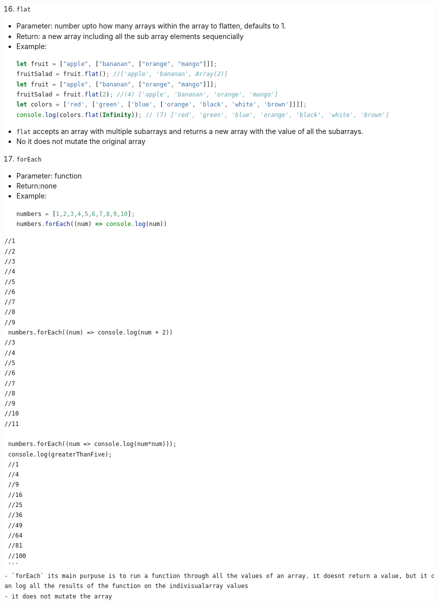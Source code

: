 16. `flat`
   - Parameter: number upto how many arrays within the array to flatten, defaults to 1.
   - Return: a new array including all the sub array elements sequencially
   - Example:
     ```js
     let fruit = ["apple", ["bananan", ["orange", "mango"]]];
     fruitSalad = fruit.flat(); //['apple', 'bananan', Array(2)]
     let fruit = ["apple", ["bananan", ["orange", "mango"]]];
     fruitSalad = fruit.flat(2); //(4) ['apple', 'bananan', 'orange', 'mango']
     let colors = ['red', ['green', ['blue', ['orange', 'black', 'white', 'brown']]]];
     console.log(colors.flat(Infinity)); // (7) ['red', 'green', 'blue', 'orange', 'black', 'white', 'brown']
     ```
   - `flat` accepts an array with multiple subarrays and returns a new array with the value of all the subarrays.
   - No it does not mutate the original array

17. `forEach`
   - Parameter: function
   - Return:none
   - Example:
     ```js
     numbers = [1,2,3,4,5,6,7,8,9,10];
     numbers.forEach((num) => console.log(num))
    //1
    //2
    //3
    //4
    //5
    //6
    //7
    //8
    //9
     numbers.forEach((num) => console.log(num + 2))
    //3
    //4
    //5
    //6
    //7
    //8
    //9
    //10
    //11

     numbers.forEach((num => console.log(num*num)));
     console.log(greaterThanFive); 
     //1
     //4
     //9
     //16
     //25
     //36
     //49
     //64
     //81
     //100
     ```
    - `forEach` its main purpuse is to run a function through all the values of an array. it doesnt return a value, but it can log all the results of the function on the indivisualarray values
    - it does not mutate the array
